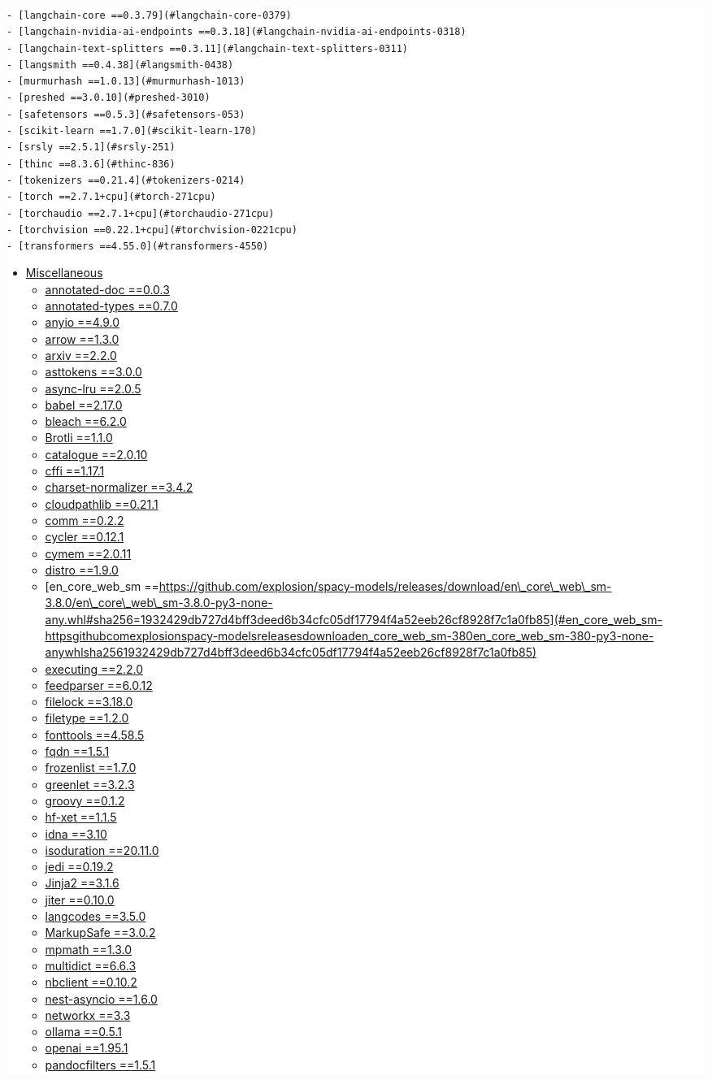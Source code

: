     - [langchain-core ==0.3.79](#langchain-core-0379)
    - [langchain-nvidia-ai-endpoints ==0.3.18](#langchain-nvidia-ai-endpoints-0318)
    - [langchain-text-splitters ==0.3.11](#langchain-text-splitters-0311)
    - [langsmith ==0.4.38](#langsmith-0438)
    - [murmurhash ==1.0.13](#murmurhash-1013)
    - [preshed ==3.0.10](#preshed-3010)
    - [safetensors ==0.5.3](#safetensors-053)
    - [scikit-learn ==1.7.0](#scikit-learn-170)
    - [srsly ==2.5.1](#srsly-251)
    - [thinc ==8.3.6](#thinc-836)
    - [tokenizers ==0.21.4](#tokenizers-0214)
    - [torch ==2.7.1+cpu](#torch-271cpu)
    - [torchaudio ==2.7.1+cpu](#torchaudio-271cpu)
    - [torchvision ==0.22.1+cpu](#torchvision-0221cpu)
    - [transformers ==4.55.0](#transformers-4550)
  - [Miscellaneous](#miscellaneous)
    - [annotated-doc ==0.0.3](#annotated-doc-003)
    - [annotated-types ==0.7.0](#annotated-types-070)
    - [anyio ==4.9.0](#anyio-490)
    - [arrow ==1.3.0](#arrow-130)
    - [arxiv ==2.2.0](#arxiv-220)
    - [asttokens ==3.0.0](#asttokens-300)
    - [async-lru ==2.0.5](#async-lru-205)
    - [babel ==2.17.0](#babel-2170)
    - [bleach ==6.2.0](#bleach-620)
    - [Brotli ==1.1.0](#brotli-110)
    - [catalogue ==2.0.10](#catalogue-2010)
    - [cffi ==1.17.1](#cffi-1171)
    - [charset-normalizer ==3.4.2](#charset-normalizer-342)
    - [cloudpathlib ==0.21.1](#cloudpathlib-0211)
    - [comm ==0.2.2](#comm-022)
    - [cycler ==0.12.1](#cycler-0121)
    - [cymem ==2.0.11](#cymem-2011)
    - [distro ==1.9.0](#distro-190)
    - [en\_core\_web\_sm ==https://github.com/explosion/spacy-models/releases/download/en\_core\_web\_sm-3.8.0/en\_core\_web\_sm-3.8.0-py3-none-any.whl#sha256=1932429db727d4bff3deed6b34cfc05df17794f4a52eeb26cf8928f7c1a0fb85](#en_core_web_sm-httpsgithubcomexplosionspacy-modelsreleasesdownloaden_core_web_sm-380en_core_web_sm-380-py3-none-anywhlsha2561932429db727d4bff3deed6b34cfc05df17794f4a52eeb26cf8928f7c1a0fb85)
    - [executing ==2.2.0](#executing-220)
    - [feedparser ==6.0.12](#feedparser-6012)
    - [filelock ==3.18.0](#filelock-3180)
    - [filetype ==1.2.0](#filetype-120)
    - [fonttools ==4.58.5](#fonttools-4585)
    - [fqdn ==1.5.1](#fqdn-151)
    - [frozenlist ==1.7.0](#frozenlist-170)
    - [greenlet ==3.2.3](#greenlet-323)
    - [groovy ==0.1.2](#groovy-012)
    - [hf-xet ==1.1.5](#hf-xet-115)
    - [idna ==3.10](#idna-310)
    - [isoduration ==20.11.0](#isoduration-20110)
    - [jedi ==0.19.2](#jedi-0192)
    - [Jinja2 ==3.1.6](#jinja2-316)
    - [jiter ==0.10.0](#jiter-0100)
    - [langcodes ==3.5.0](#langcodes-350)
    - [MarkupSafe ==3.0.2](#markupsafe-302)
    - [mpmath ==1.3.0](#mpmath-130)
    - [multidict ==6.6.3](#multidict-663)
    - [nbclient ==0.10.2](#nbclient-0102)
    - [nest-asyncio ==1.6.0](#nest-asyncio-160)
    - [networkx ==3.3](#networkx-33)
    - [ollama ==0.5.1](#ollama-051)
    - [openai ==1.95.1](#openai-1951)
    - [pandocfilters ==1.5.1](#pandocfilters-151)